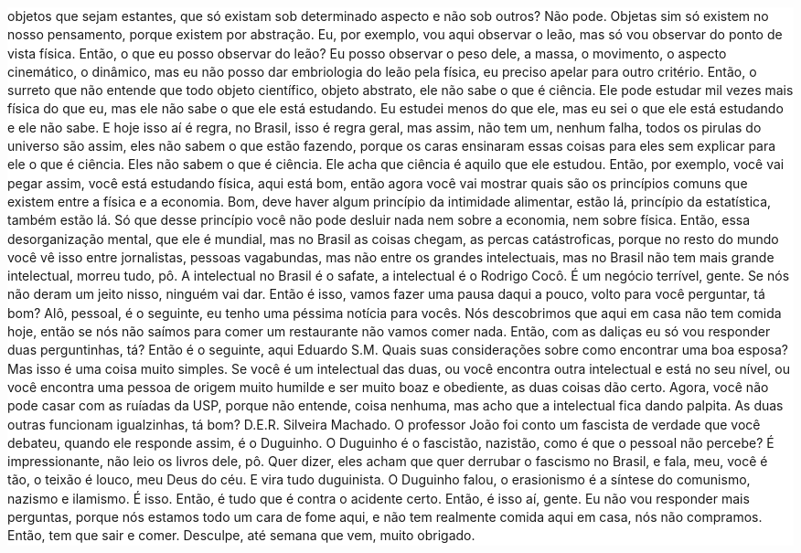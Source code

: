 objetos que sejam estantes, que só existam sob determinado aspecto e não sob outros? Não pode. Objetas sim só existem no nosso pensamento, porque existem por abstração. Eu, por exemplo, vou aqui observar o leão, mas só vou observar do ponto de vista física. Então, o que eu posso observar do leão? Eu posso observar o peso dele, a massa, o movimento, o aspecto cinemático, o dinâmico, mas eu não posso dar embriologia do leão pela física, eu preciso apelar para outro critério. Então, o surreto que não entende que todo objeto científico, objeto abstrato, ele não sabe o que é ciência. Ele pode estudar mil vezes mais física do que eu, mas ele não sabe o que ele está estudando. Eu estudei menos do que ele, mas eu sei o que ele está estudando e ele não sabe. E hoje isso aí é regra, no Brasil, isso é regra geral, mas assim, não tem um, nenhum falha, todos os pirulas do universo são assim, eles não sabem o que estão fazendo, porque os caras ensinaram essas coisas para eles sem explicar para ele o que é ciência. Eles não sabem o que é ciência. Ele acha que ciência é aquilo que ele estudou. Então, por exemplo, você vai pegar assim, você está estudando física, aqui está bom, então agora você vai mostrar quais são os princípios comuns que existem entre a física e a economia. Bom, deve haver algum princípio da intimidade alimentar, estão lá, princípio da estatística, também estão lá. Só que desse princípio você não pode desluir nada nem sobre a economia, nem sobre física. Então, essa desorganização mental, que ele é mundial, mas no Brasil as coisas chegam, as percas catástroficas, porque no resto do mundo você vê isso entre jornalistas, pessoas vagabundas, mas não entre os grandes intelectuais, mas no Brasil não tem mais grande intelectual, morreu tudo, pô. A intelectual no Brasil é o safate, a intelectual é o Rodrigo Cocô. É um negócio terrível, gente. Se nós não deram um jeito nisso, ninguém vai dar. Então é isso, vamos fazer uma pausa daqui a pouco, volto para você perguntar, tá bom? Alô, pessoal, é o seguinte, eu tenho uma péssima notícia para vocês. Nós descobrimos que aqui em casa não tem comida hoje, então se nós não saímos para comer um restaurante não vamos comer nada. Então, com as daliças eu só vou responder duas perguntinhas, tá? Então é o seguinte, aqui Eduardo S.M. Quais suas considerações sobre como encontrar uma boa esposa? Mas isso é uma coisa muito simples. Se você é um intelectual das duas, ou você encontra outra intelectual e está no seu nível, ou você encontra uma pessoa de origem muito humilde e ser muito boaz e obediente, as duas coisas dão certo. Agora, você não pode casar com as ruíadas da USP, porque não entende, coisa nenhuma, mas acho que a intelectual fica dando palpita. As duas outras funcionam igualzinhas, tá bom? D.E.R. Silveira Machado. O professor João foi conto um fascista de verdade que você debateu, quando ele responde assim, é o Duguinho. O Duguinho é o fascistão, nazistão, como é que o pessoal não percebe? É impressionante, não leio os livros dele, pô. Quer dizer, eles acham que quer derrubar o fascismo no Brasil, e fala, meu, você é tão, o teixão é louco, meu Deus do céu. E vira tudo duguinista. O Duguinho falou, o erasionismo é a síntese do comunismo, nazismo e ilamismo. É isso. Então, é tudo que é contra o acidente certo. Então, é isso aí, gente. Eu não vou responder mais perguntas, porque nós estamos todo um cara de fome aqui, e não tem realmente comida aqui em casa, nós não compramos. Então, tem que sair e comer. Desculpe, até semana que vem, muito obrigado.